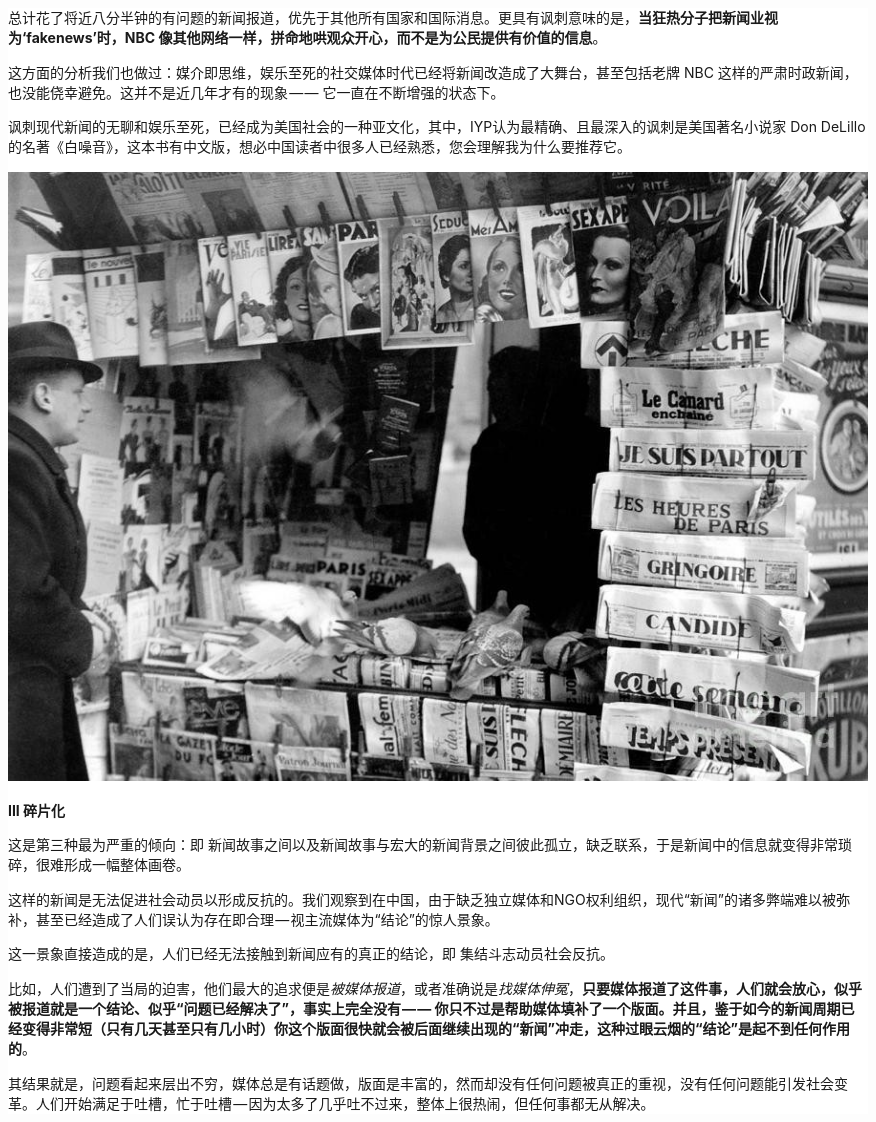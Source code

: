 总计花了将近八分半钟的有问题的新闻报道，优先于其他所有国家和国际消息。更具有讽刺意味的是，**当狂热分子把新闻业视为‘fakenews’时，NBC 像其他网络一样，拼命地哄观众开心，而不是为公民提供有价值的信息**。

这方面的分析我们也做过：媒介即思维，娱乐至死的社交媒体时代已经将新闻改造成了大舞台，甚至包括老牌 NBC 这样的严肃时政新闻，也没能侥幸避免。这并不是近几年才有的现象 — — 它一直在不断增强的状态下。

讽刺现代新闻的无聊和娱乐至死，已经成为美国社会的一种亚文化，其中，IYP认为最精确、且最深入的讽刺是美国著名小说家 Don DeLillo 的名著《白噪音》，这本书有中文版，想必中国读者中很多人已经熟悉，您会理解我为什么要推荐它。

![图20190124-4代新闻](图20190124-4代新闻.jpeg)

**III 碎片化**

这是第三种最为严重的倾向：即 新闻故事之间以及新闻故事与宏大的新闻背景之间彼此孤立，缺乏联系，于是新闻中的信息就变得非常琐碎，很难形成一幅整体画卷。

这样的新闻是无法促进社会动员以形成反抗的。我们观察到在中国，由于缺乏独立媒体和NGO权利组织，现代“新闻”的诸多弊端难以被弥补，甚至已经造成了人们误认为存在即合理 — 视主流媒体为“结论”的惊人景象。

这一景象直接造成的是，人们已经无法接触到新闻应有的真正的结论，即 集结斗志动员社会反抗。

比如，人们遭到了当局的迫害，他们最大的追求便是*被媒体报道*，或者准确说是*找媒体伸冤*，**只要媒体报道了这件事，人们就会放心，似乎被报道就是一个结论、似乎“问题已经解决了”，事实上完全没有 — — 你只不过是帮助媒体填补了一个版面。并且，鉴于如今的新闻周期已经变得非常短（只有几天甚至只有几小时）你这个版面很快就会被后面继续出现的“新闻”冲走，这种过眼云烟的“结论”是起不到任何作用的**。

其结果就是，问题看起来层出不穷，媒体总是有话题做，版面是丰富的，然而却没有任何问题被真正的重视，没有任何问题能引发社会变革。人们开始满足于吐槽，忙于吐槽 — 因为太多了几乎吐不过来，整体上很热闹，但任何事都无从解决。
